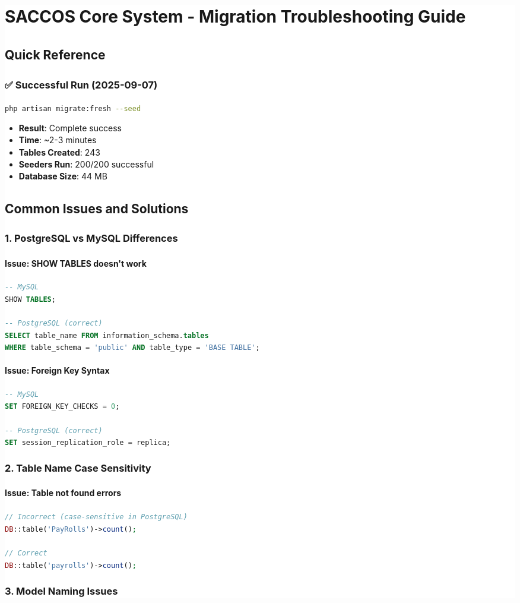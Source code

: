 # SACCOS Core System - Migration Troubleshooting Guide

## Quick Reference

### ✅ Successful Run (2025-09-07)
```bash
php artisan migrate:fresh --seed
```
- **Result**: Complete success
- **Time**: ~2-3 minutes
- **Tables Created**: 243
- **Seeders Run**: 200/200 successful
- **Database Size**: 44 MB

## Common Issues and Solutions

### 1. PostgreSQL vs MySQL Differences

#### Issue: SHOW TABLES doesn't work
```sql
-- MySQL
SHOW TABLES;

-- PostgreSQL (correct)
SELECT table_name FROM information_schema.tables 
WHERE table_schema = 'public' AND table_type = 'BASE TABLE';
```

#### Issue: Foreign Key Syntax
```sql
-- MySQL
SET FOREIGN_KEY_CHECKS = 0;

-- PostgreSQL (correct)
SET session_replication_role = replica;
```

### 2. Table Name Case Sensitivity

#### Issue: Table not found errors
```php
// Incorrect (case-sensitive in PostgreSQL)
DB::table('PayRolls')->count();

// Correct
DB::table('payrolls')->count();
```

### 3. Model Naming Issues

